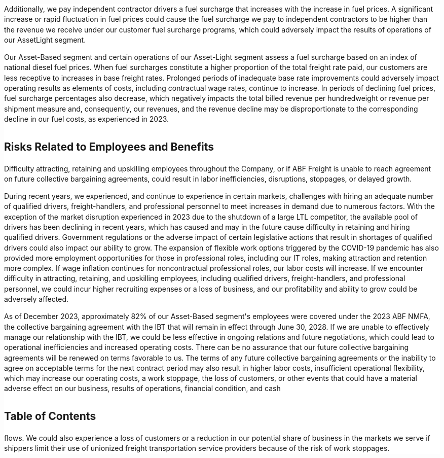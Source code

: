 Additionally, we pay independent contractor drivers a fuel surcharge that increases with the increase in fuel prices. A significant increase or rapid fluctuation in fuel prices could cause the fuel surcharge we pay to independent contractors to be higher than the revenue we receive under our customer fuel surcharge programs, which could adversely impact the results of operations of our AssetLight segment.

Our Asset-Based segment and certain operations of our Asset-Light segment assess a fuel surcharge based on an index of national diesel fuel prices. When fuel surcharges constitute a higher proportion of the total freight rate paid, our customers are less receptive to increases in base freight rates. Prolonged periods of inadequate base rate improvements could adversely impact operating results as elements of costs, including contractual wage rates, continue to increase. In periods of declining fuel prices, fuel surcharge percentages also decrease, which negatively impacts the total billed revenue per hundredweight or revenue per shipment measure and, consequently, our revenues, and the revenue decline may be disproportionate to the corresponding decline in our fuel costs, as experienced in 2023.

## Risks Related to Employees and Benefits

Difficulty attracting, retaining and upskilling employees throughout the Company, or if ABF Freight is unable to reach agreement on future collective bargaining agreements, could result in labor inefficiencies, disruptions, stoppages, or delayed growth.

During recent years, we experienced, and continue to experience in certain markets, challenges with hiring an adequate number of qualified drivers, freight-handlers, and professional personnel to meet increases in demand due to numerous factors. With the exception of the market disruption experienced in 2023 due to the shutdown of a large LTL competitor, the available pool of drivers has been declining in recent years, which has caused and may in the future cause difficulty in retaining and hiring qualified drivers. Government regulations or the adverse impact of certain legislative actions that result in shortages of qualified drivers could also impact our ability to grow. The expansion of flexible work options triggered by the COVID-19 pandemic has also provided more employment opportunities for those in professional roles, including our IT roles, making attraction and retention more complex. If wage inflation continues for noncontractual professional roles, our labor costs will increase. If we encounter difficulty in attracting, retaining, and upskilling employees, including qualified drivers, freight-handlers, and professional personnel, we could incur higher recruiting expenses or a loss of business, and our profitability and ability to grow could be adversely affected.

As of December 2023, approximately 82% of our Asset-Based segment's employees were covered under the 2023 ABF NMFA, the collective bargaining agreement with the IBT that will remain in effect through June 30, 2028. If we are unable to effectively manage our relationship with the IBT, we could be less effective in ongoing relations and future negotiations, which could lead to operational inefficiencies and increased operating costs. There can be no assurance that our future collective bargaining agreements will be renewed on terms favorable to us. The terms of any future collective bargaining agreements or the inability to agree on acceptable terms for the next contract period may also result in higher labor costs, insufficient operational flexibility, which may increase our operating costs, a work stoppage, the loss of customers, or other events that could have a material adverse effect on our business, results of operations, financial condition, and cash

## Table of Contents

flows. We could also experience a loss of customers or a reduction in our potential share of business in the markets we serve if shippers limit their use of unionized freight transportation service providers because of the risk of work stoppages.
